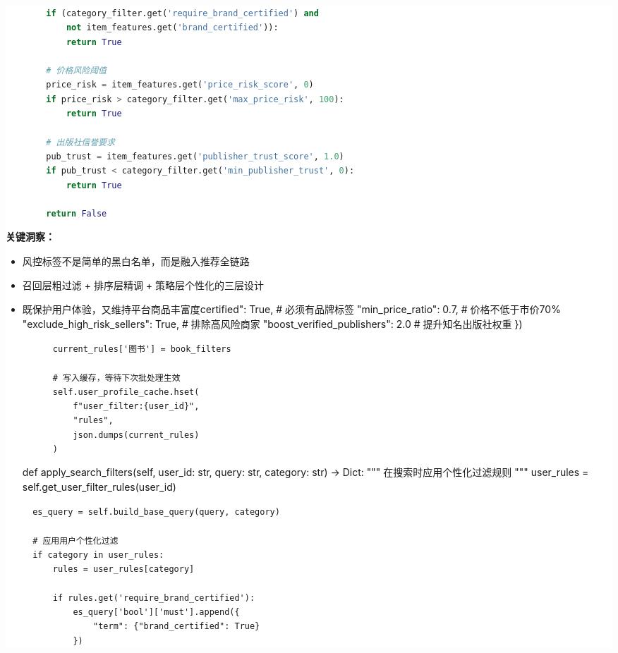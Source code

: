 ```python
        if (category_filter.get('require_brand_certified') and 
            not item_features.get('brand_certified')):
            return True
            
        # 价格风险阈值
        price_risk = item_features.get('price_risk_score', 0)
        if price_risk > category_filter.get('max_price_risk', 100):
            return True
            
        # 出版社信誉要求
        pub_trust = item_features.get('publisher_trust_score', 1.0)
        if pub_trust < category_filter.get('min_publisher_trust', 0):
            return True
            
        return False
```

**关键洞察：**
- 风控标签不是简单的黑白名单，而是融入推荐全链路
- 召回层粗过滤 + 排序层精调 + 策略层个性化的三层设计
- 既保护用户体验，又维持平台商品丰富度certified": True,    # 必须有品牌标签
                "min_price_ratio": 0.7,            # 价格不低于市价70%
                "exclude_high_risk_sellers": True,  # 排除高风险商家
                "boost_verified_publishers": 2.0   # 提升知名出版社权重
            })
            
            current_rules['图书'] = book_filters
            
            # 写入缓存，等待下次批处理生效
            self.user_profile_cache.hset(
                f"user_filter:{user_id}", 
                "rules", 
                json.dumps(current_rules)
            )
    
    def apply_search_filters(self, user_id: str, query: str, 
                           category: str) -> Dict:
        """
        在搜索时应用个性化过滤规则
        """
        user_rules = self.get_user_filter_rules(user_id)
        
        es_query = self.build_base_query(query, category)
        
        # 应用用户个性化过滤
        if category in user_rules:
            rules = user_rules[category]
            
            if rules.get('require_brand_certified'):
                es_query['bool']['must'].append({
                    "term": {"brand_certified": True}
                })
                